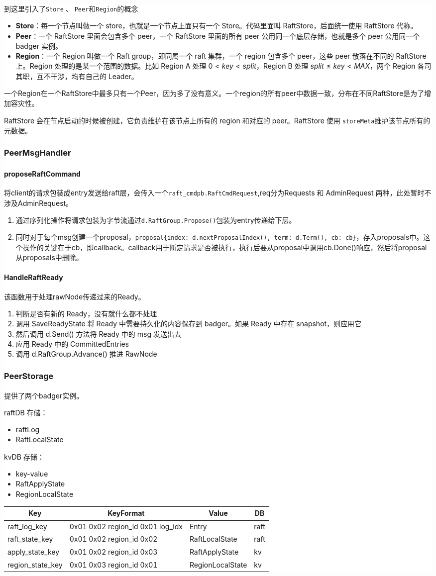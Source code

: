 到这里引入了`Store` 、 `Peer`和`Region`的概念

- **Store**：每一个节点叫做一个 store，也就是一个节点上面只有一个 Store。代码里面叫 RaftStore，后面统一使用 RaftStore 代称。
- **Peer**：一个 RaftStore 里面会包含多个 peer，一个 RaftStore 里面的所有 peer 公用同一个底层存储，也就是多个 peer 公用同一个 badger 实例。
- **Region**：一个 Region 叫做一个 Raft group，即同属一个 raft 集群，一个 region 包含多个 peer，这些 peer 散落在不同的 RaftStore 上。Region 处理的是某一个范围的数据。比如 Region A 处理 $0<key<split$，Region B 处理 $split\le key < {MAX}$，两个 Region 各司其职，互不干涉，均有自己的 Leader。

一个Region在一个RaftStore中最多只有一个Peer，因为多了没有意义。一个region的所有peer中数据一致，分布在不同RaftStore是为了增加容灾性。

RaftStore 会在节点启动的时候被创建，它负责维护在该节点上所有的 region 和对应的 peer。RaftStore 使用 `storeMeta`维护该节点所有的元数据。

### PeerMsgHandler

#### proposeRaftCommand

将client的请求包装成entry发送给raft层，会传入一个`raft_cmdpb.RaftCmdRequest`,req分为Requests 和 AdminRequest 两种，此处暂时不涉及AdminRequest。

1. 通过序列化操作将请求包装为字节流通过`d.RaftGroup.Propose()`包装为entry传递给下层。

2. 同时对于每个msg创建一个proposal，`proposal{index: d.nextProposalIndex(), term: d.Term(), cb: cb}`，存入proposals中。这个操作的关键在于cb，即callback。callback用于断定请求是否被执行，执行后要从proposal中调用cb.Done()响应，然后将proposal从proposals中删除。

#### HandleRaftReady

该函数用于处理rawNode传递过来的Ready。

1. 判断是否有新的 Ready，没有就什么都不处理
2. 调用 SaveReadyState 将 Ready 中需要持久化的内容保存到 badger。如果 Ready 中存在 snapshot，则应用它
3. 然后调用 d.Send() 方法将 Ready 中的 msg 发送出去
4. 应用 Ready 中的 CommittedEntries
5. 调用 d.RaftGroup.Advance() 推进 RawNode

### PeerStorage

提供了两个badger实例。

raftDB 存储：

- raftLog
- RaftLocalState

kvDB 存储：

- key-value
- RaftApplyState
- RegionLocalState

| Key              | KeyFormat                        | Value            | DB   |
| ---------------- | -------------------------------- | ---------------- | ---- |
| raft_log_key     | 0x01 0x02 region_id 0x01 log_idx | Entry            | raft |
| raft_state_key   | 0x01 0x02 region_id 0x02         | RaftLocalState   | raft |
| apply_state_key  | 0x01 0x02 region_id 0x03         | RaftApplyState   | kv   |
| region_state_key | 0x01 0x03 region_id 0x01         | RegionLocalState | kv   |
